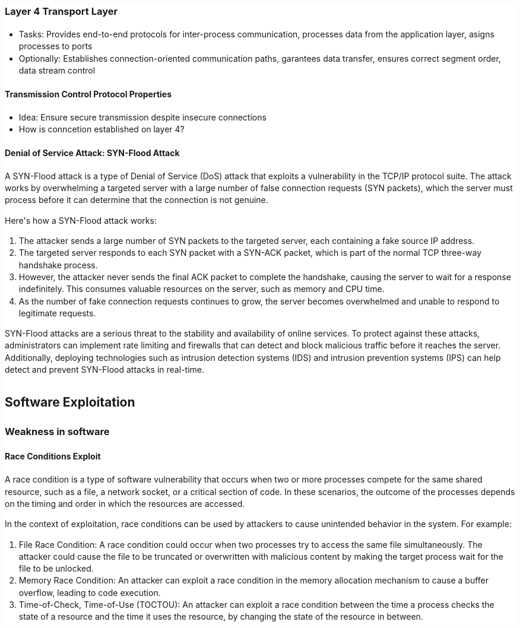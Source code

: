 ### Layer 4 Transport Layer

* Tasks: Provides end-to-end protocols for inter-process communication, processes data from the application layer, asigns processes to ports
* Optionally: Establishes connection-oriented communication paths, garantees data transfer, ensures correct segment order, data stream control

#### Transmission Control Protocol Properties

* Idea: Ensure secure transmission despite insecure connections
* How is conncetion established on layer 4?

#### Denial of Service Attack: SYN-Flood Attack

A SYN-Flood attack is a type of Denial of Service (DoS) attack that exploits a vulnerability in the TCP/IP protocol suite. The attack works by overwhelming a targeted server with a large number of false connection requests (SYN packets), which the server must process before it can determine that the connection is not genuine.

Here's how a SYN-Flood attack works:

1. The attacker sends a large number of SYN packets to the targeted server, each containing a fake source IP address.
2. The targeted server responds to each SYN packet with a SYN-ACK packet, which is part of the normal TCP three-way handshake process.
3. However, the attacker never sends the final ACK packet to complete the handshake, causing the server to wait for a response indefinitely. This consumes valuable resources on the server, such as memory and CPU time.
4. As the number of fake connection requests continues to grow, the server becomes overwhelmed and unable to respond to legitimate requests.

SYN-Flood attacks are a serious threat to the stability and availability of online services. To protect against these attacks, administrators can implement rate limiting and firewalls that can detect and block malicious traffic before it reaches the server. Additionally, deploying technologies such as intrusion detection systems (IDS) and intrusion prevention systems (IPS) can help detect and prevent SYN-Flood attacks in real-time.

## Software Exploitation

### Weakness in software

#### Race Conditions Exploit

A race condition is a type of software vulnerability that occurs when two or more processes compete for the same shared resource, such as a file, a network socket, or a critical section of code. In these scenarios, the outcome of the processes depends on the timing and order in which the resources are accessed.

In the context of exploitation, race conditions can be used by attackers to cause unintended behavior in the system. For example:

1. File Race Condition: A race condition could occur when two processes try to access the same file simultaneously. The attacker could cause the file to be truncated or overwritten with malicious content by making the target process wait for the file to be unlocked.
2. Memory Race Condition: An attacker can exploit a race condition in the memory allocation mechanism to cause a buffer overflow, leading to code execution.
3. Time-of-Check, Time-of-Use (TOCTOU): An attacker can exploit a race condition between the time a process checks the state of a resource and the time it uses the resource, by changing the state of the resource in between.
